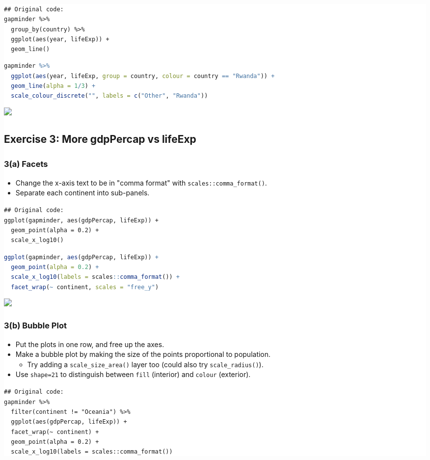 ```
## Original code:
gapminder %>% 
  group_by(country) %>% 
  ggplot(aes(year, lifeExp)) +
  geom_line()
```


```r
gapminder %>% 
  ggplot(aes(year, lifeExp, group = country, colour = country == "Rwanda")) +
  geom_line(alpha = 1/3) +
  scale_colour_discrete("", labels = c("Other", "Rwanda"))
```

![](cm008_files/figure-html/unnamed-chunk-3-1.png)


## Exercise 3: More gdpPercap vs lifeExp

### 3(a) Facets

- Change the x-axis text to be in "comma format" with `scales::comma_format()`.
- Separate each continent into sub-panels.

```
## Original code:
ggplot(gapminder, aes(gdpPercap, lifeExp)) +
  geom_point(alpha = 0.2) +
  scale_x_log10()
```


```r
ggplot(gapminder, aes(gdpPercap, lifeExp)) +
  geom_point(alpha = 0.2) +
  scale_x_log10(labels = scales::comma_format()) +
  facet_wrap(~ continent, scales = "free_y")
```

![](cm008_files/figure-html/unnamed-chunk-4-1.png)

### 3(b) Bubble Plot

- Put the plots in one row, and free up the axes.
- Make a bubble plot by making the size of the points proportional to population. 
  - Try adding a `scale_size_area()` layer too (could also try `scale_radius()`).
- Use `shape=21` to distinguish between `fill` (interior) and `colour` (exterior). 

```
## Original code:
gapminder %>% 
  filter(continent != "Oceania") %>% 
  ggplot(aes(gdpPercap, lifeExp)) +
  facet_wrap(~ continent) +
  geom_point(alpha = 0.2) +
  scale_x_log10(labels = scales::comma_format())
```
